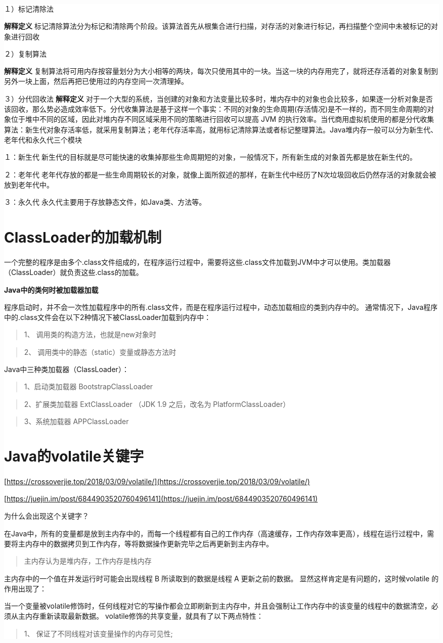 １）标记清除法

**解释定义** 标记清除算法分为标记和清除两个阶段。该算法首先从根集合进行扫描，对存活的对象进行标记，再扫描整个空间中未被标记的对象进行回收

２）复制算法

**解释定义** 复制算法将可用内存按容量划分为大小相等的两块，每次只使用其中的一块。当这一块的内存用完了，就将还存活着的对象复制到另外一块上面，然后再把已使用过的内存空间一次清理掉。

３）分代回收法
**解释定义** 对于一个大型的系统，当创建的对象和方法变量比较多时，堆内存中的对象也会比较多，如果逐一分析对象是否该回收，那么势必造成效率低下。分代收集算法是基于这样一个事实：不同的对象的生命周期(存活情况)是不一样的，而不同生命周期的对象位于堆中不同的区域，因此对堆内存不同区域采用不同的策略进行回收可以提高 JVM 的执行效率。当代商用虚拟机使用的都是分代收集算法：新生代对象存活率低，就采用复制算法；老年代存活率高，就用标记清除算法或者标记整理算法。Java堆内存一般可以分为新生代、老年代和永久代三个模块

１：新生代 新生代的目标就是尽可能快速的收集掉那些生命周期短的对象，一般情况下，所有新生成的对象首先都是放在新生代的。

２：老年代 老年代存放的都是一些生命周期较长的对象，就像上面所叙述的那样，在新生代中经历了N次垃圾回收后仍然存活的对象就会被放到老年代中。

３：永久代 永久代主要用于存放静态文件，如Java类、方法等。

# ClassLoader的加载机制

一个完整的程序是由多个.class文件组成的，在程序运行过程中，需要将这些.class文件加载到JVM中才可以使用。类加载器（ClassLoader）就负责这些.class的加载。

**Java中的类何时被加载器加载**

程序启动时，并不会一次性加载程序中的所有.class文件，而是在程序运行过程中，动态加载相应的类到内存中的。
通常情况下，Java程序中的.class文件会在以下2种情况下被ClassLoader加载到内存中：

> 1、 调用类的构造方法，也就是new对象时

> 2、 调用类中的静态（static）变量或静态方法时

Java中三种类加载器（ClassLoader）：

> 1、启动类加载器 BootstrapClassLoader

> 2、扩展类加载器 ExtClassLoader （JDK 1.9 之后，改名为 PlatformClassLoader）

> 3、系统加载器 APPClassLoader

# Java的volatile关键字

[https://crossoverjie.top/2018/03/09/volatile/](https://crossoverjie.top/2018/03/09/volatile/)

[https://juejin.im/post/6844903520760496141](https://juejin.im/post/6844903520760496141)

为什么会出现这个关键字？

在Java中，所有的变量都是放到主内存中的，而每一个线程都有自己的工作内存（高速缓存，工作内存效率更高），线程在运行过程中，需要将主内存中的数据拷贝到工作内存，等将数据操作更新完毕之后再更新到主内存中。

>主内存认为是堆内存，工作内存是栈内存

主内存中的一个值在并发运行时可能会出现线程 B 所读取到的数据是线程 A 更新之前的数据。
显然这样肯定是有问题的，这时候volatile 的作用出现了：

当一个变量被volatile修饰时，任何线程对它的写操作都会立即刷新到主内存中，并且会强制让工作内存中的该变量的线程中的数据清空，必须从主内存重新读取最新数据。
volatile修饰的共享变量，就具有了以下两点特性：

> 1、 保证了不同线程对该变量操作的内存可见性;
